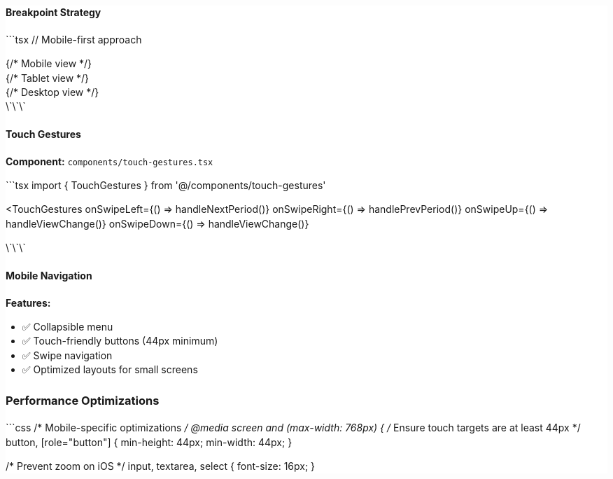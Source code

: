 #### **Breakpoint Strategy**

\`\`\`tsx
// Mobile-first approach
<div className="block md:hidden">
  {/* Mobile view */}
</div>

<div className="hidden md:block lg:hidden">
  {/* Tablet view */}
</div>

<div className="hidden lg:block">
  {/* Desktop view */}
</div>
\`\`\`

#### **Touch Gestures**

**Component:** `components/touch-gestures.tsx`

\`\`\`tsx
import { TouchGestures } from '@/components/touch-gestures'

<TouchGestures
  onSwipeLeft={() => handleNextPeriod()}
  onSwipeRight={() => handlePrevPeriod()}
  onSwipeUp={() => handleViewChange()}
  onSwipeDown={() => handleViewChange()}
>
  <CalendarContent />
</TouchGestures>
\`\`\`

#### **Mobile Navigation**

**Features:**
- ✅ Collapsible menu
- ✅ Touch-friendly buttons (44px minimum)
- ✅ Swipe navigation
- ✅ Optimized layouts for small screens

### **Performance Optimizations**

\`\`\`css
/* Mobile-specific optimizations */
@media screen and (max-width: 768px) {
  /* Ensure touch targets are at least 44px */
  button, [role="button"] {
    min-height: 44px;
    min-width: 44px;
  }

  /* Prevent zoom on iOS */
  input, textarea, select {
    font-size: 16px;
  }
